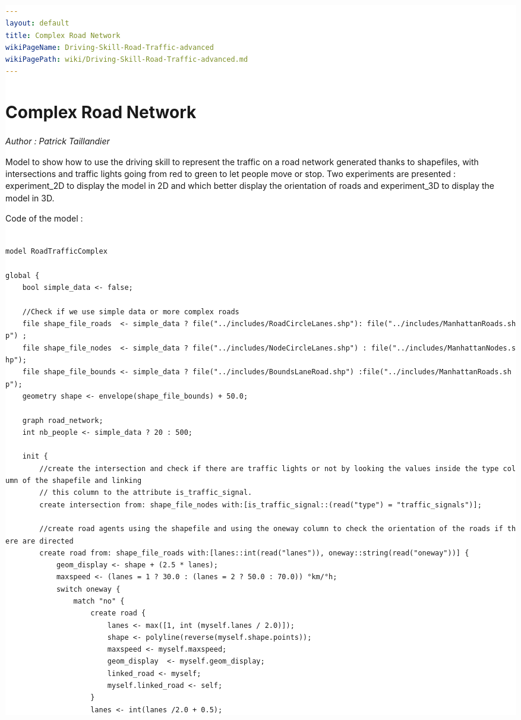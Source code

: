 ```yaml
---
layout: default
title: Complex Road Network 
wikiPageName: Driving-Skill-Road-Traffic-advanced
wikiPagePath: wiki/Driving-Skill-Road-Traffic-advanced.md
---
```


[//]: # (keyword|operator_direction_to)
[//]: # (keyword|operator_last)
[//]: # (keyword|operator_abs)
[//]: # (keyword|operator_in)
[//]: # (keyword|operator_box)
[//]: # (keyword|operator_sin)
[//]: # (keyword|operator_triangle)
[//]: # (keyword|operator_polyline)
[//]: # (keyword|operator_reverse)
[//]: # (keyword|operator_as_map)
[//]: # (keyword|operator_\:\:)
[//]: # (keyword|operator_with_weights)
[//]: # (keyword|operator_as_driving_graph)
[//]: # (keyword|statement_put)
[//]: # (keyword|statement_switch)
[//]: # (keyword|statement_match)
[//]: # (keyword|skill_skill_road_node)
[//]: # (keyword|skill_skill_road)
[//]: # (keyword|skill_advanced_driving)
[//]: # (keyword|constant_#km)
[//]: # (keyword|constant_#m)
[//]: # (keyword|constant_#minute)
[//]: # (keyword|type_path)
[//]: # (keyword|concept_gis)
[//]: # (keyword|concept_shapefile)
[//]: # (keyword|concept_graph)
[//]: # (keyword|concept_agent_movement)
[//]: # (keyword|concept_skill)
[//]: # (keyword|concept_transport)
# Complex Road Network 


_Author : Patrick Taillandier_

Model to show how to use the driving skill to represent the traffic on a road network generated thanks to shapefiles, with intersections and traffic lights going from red to green to let people move or stop. Two experiments are presented : experiment_2D to display the model in 2D and which better display the orientation of roads and experiment_3D to display the model in 3D.


Code of the model : 

```

model RoadTrafficComplex
 
global {   
	bool simple_data <- false;
	
	//Check if we use simple data or more complex roads
	file shape_file_roads  <- simple_data ? file("../includes/RoadCircleLanes.shp"): file("../includes/ManhattanRoads.shp") ;
	file shape_file_nodes  <- simple_data ? file("../includes/NodeCircleLanes.shp") : file("../includes/ManhattanNodes.shp");
	file shape_file_bounds <- simple_data ? file("../includes/BoundsLaneRoad.shp") :file("../includes/ManhattanRoads.shp");
	geometry shape <- envelope(shape_file_bounds) + 50.0;
	
	graph road_network;  
	int nb_people <- simple_data ? 20 : 500;
	 
	init {  
		//create the intersection and check if there are traffic lights or not by looking the values inside the type column of the shapefile and linking
		// this column to the attribute is_traffic_signal. 
		create intersection from: shape_file_nodes with:[is_traffic_signal::(read("type") = "traffic_signals")];
		
		//create road agents using the shapefile and using the oneway column to check the orientation of the roads if there are directed
		create road from: shape_file_roads with:[lanes::int(read("lanes")), oneway::string(read("oneway"))] {
			geom_display <- shape + (2.5 * lanes);
			maxspeed <- (lanes = 1 ? 30.0 : (lanes = 2 ? 50.0 : 70.0)) °km/°h;
			switch oneway {
				match "no" {
					create road {
						lanes <- max([1, int (myself.lanes / 2.0)]);
						shape <- polyline(reverse(myself.shape.points));
						maxspeed <- myself.maxspeed;
						geom_display  <- myself.geom_display;
						linked_road <- myself;
						myself.linked_road <- self;
					}
					lanes <- int(lanes /2.0 + 0.5);
```